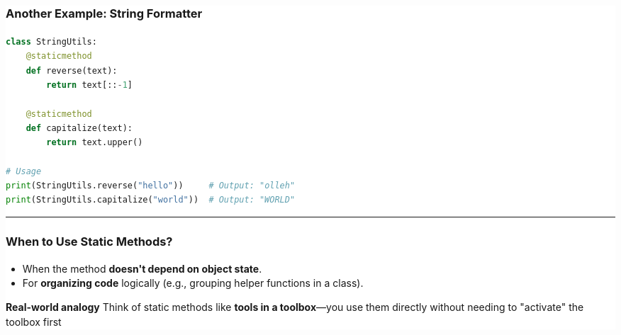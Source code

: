 ### **Another Example: String Formatter**
```python
class StringUtils:
    @staticmethod
    def reverse(text):
        return text[::-1]

    @staticmethod
    def capitalize(text):
        return text.upper()

# Usage
print(StringUtils.reverse("hello"))     # Output: "olleh"
print(StringUtils.capitalize("world"))  # Output: "WORLD"
```

---

### **When to Use Static Methods?**
- When the method **doesn't depend on object state**.  
- For **organizing code** logically (e.g., grouping helper functions in a class).  

**Real-world analogy** Think of static methods like **tools in a toolbox**—you use them directly without needing to "activate" the toolbox first